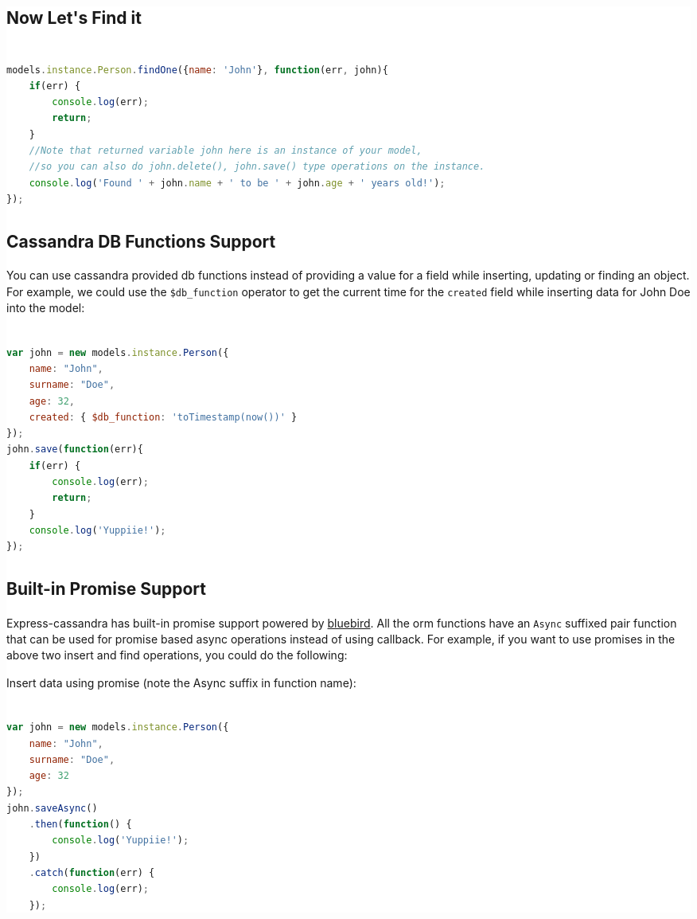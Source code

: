 ```js
```

## Now Let's Find it

```js

models.instance.Person.findOne({name: 'John'}, function(err, john){
    if(err) {
        console.log(err);
        return;
    }
    //Note that returned variable john here is an instance of your model,
    //so you can also do john.delete(), john.save() type operations on the instance.
    console.log('Found ' + john.name + ' to be ' + john.age + ' years old!');
});

```

## Cassandra DB Functions Support

You can use cassandra provided db functions instead of providing a value for a field while inserting, updating or finding an object. For example, we could use the `$db_function` operator to get the current time for the `created` field while inserting data for John Doe into the model:

```js

var john = new models.instance.Person({
    name: "John",
    surname: "Doe",
    age: 32,
    created: { $db_function: 'toTimestamp(now())' }
});
john.save(function(err){
    if(err) {
        console.log(err);
        return;
    }
    console.log('Yuppiie!');
});

```

## Built-in Promise Support

Express-cassandra has built-in promise support powered by [bluebird](http://bluebirdjs.com/). All the orm functions have an `Async` suffixed pair function that can be used for promise based async operations instead of using callback. For example, if you want to use promises in the above two insert and find operations, you could do the following:

Insert data using promise (note the Async suffix in function name):

```js

var john = new models.instance.Person({
    name: "John",
    surname: "Doe",
    age: 32
});
john.saveAsync()
    .then(function() {
        console.log('Yuppiie!');
    })
    .catch(function(err) {
        console.log(err);
    });
```